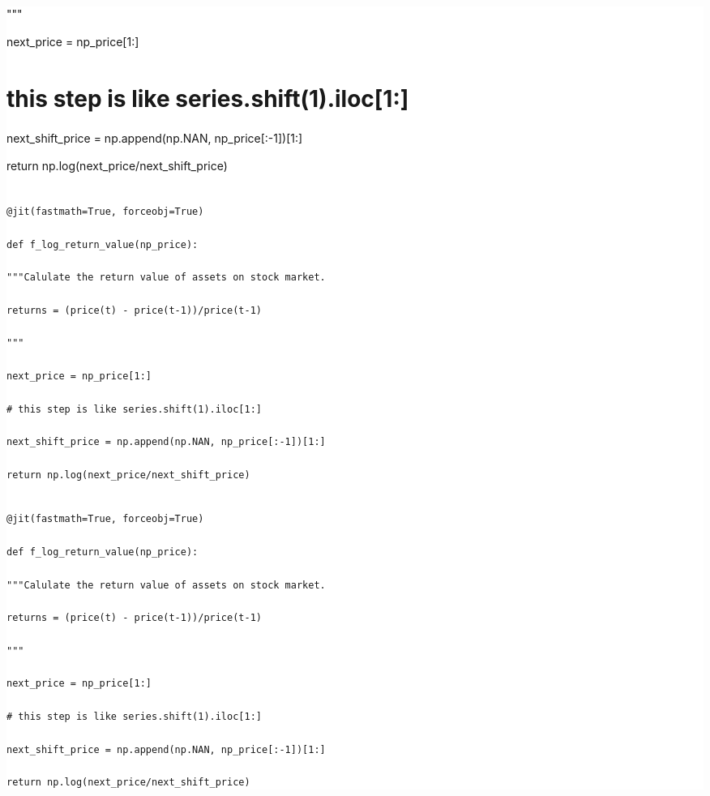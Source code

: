 """

next_price = np_price[1:]

# this step is like series.shift(1).iloc[1:]

next_shift_price = np.append(np.NAN, np_price[:-1])[1:]

return np.log(next_price/next_shift_price)

```

@jit(fastmath=True, forceobj=True)

def f_log_return_value(np_price):

"""Calulate the return value of assets on stock market.

returns = (price(t) - price(t-1))/price(t-1)

"""

next_price = np_price[1:]

# this step is like series.shift(1).iloc[1:]

next_shift_price = np.append(np.NAN, np_price[:-1])[1:]

return np.log(next_price/next_shift_price)

```

```

@jit(fastmath=True, forceobj=True)

def f_log_return_value(np_price):

"""Calulate the return value of assets on stock market.

returns = (price(t) - price(t-1))/price(t-1)

"""

next_price = np_price[1:]

# this step is like series.shift(1).iloc[1:]

next_shift_price = np.append(np.NAN, np_price[:-1])[1:]

return np.log(next_price/next_shift_price)

```
